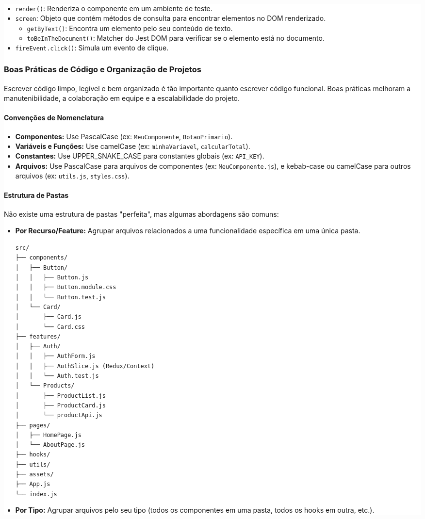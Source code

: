 
*   `render()`: Renderiza o componente em um ambiente de teste.
*   `screen`: Objeto que contém métodos de consulta para encontrar elementos no DOM renderizado.
    *   `getByText()`: Encontra um elemento pelo seu conteúdo de texto.
    *   `toBeInTheDocument()`: Matcher do Jest DOM para verificar se o elemento está no documento.
*   `fireEvent.click()`: Simula um evento de clique.

### Boas Práticas de Código e Organização de Projetos

Escrever código limpo, legível e bem organizado é tão importante quanto escrever código funcional. Boas práticas melhoram a manutenibilidade, a colaboração em equipe e a escalabilidade do projeto.

#### Convenções de Nomenclatura

*   **Componentes:** Use PascalCase (ex: `MeuComponente`, `BotaoPrimario`).
*   **Variáveis e Funções:** Use camelCase (ex: `minhaVariavel`, `calcularTotal`).
*   **Constantes:** Use UPPER_SNAKE_CASE para constantes globais (ex: `API_KEY`).
*   **Arquivos:** Use PascalCase para arquivos de componentes (ex: `MeuComponente.js`), e kebab-case ou camelCase para outros arquivos (ex: `utils.js`, `styles.css`).

#### Estrutura de Pastas

Não existe uma estrutura de pastas "perfeita", mas algumas abordagens são comuns:

*   **Por Recurso/Feature:** Agrupar arquivos relacionados a uma funcionalidade específica em uma única pasta.
    ```
    src/
    ├── components/
    │   ├── Button/
    │   │   ├── Button.js
    │   │   ├── Button.module.css
    │   │   └── Button.test.js
    │   └── Card/
    │       ├── Card.js
    │       └── Card.css
    ├── features/
    │   ├── Auth/
    │   │   ├── AuthForm.js
    │   │   ├── AuthSlice.js (Redux/Context)
    │   │   └── Auth.test.js
    │   └── Products/
    │       ├── ProductList.js
    │       ├── ProductCard.js
    │       └── productApi.js
    ├── pages/
    │   ├── HomePage.js
    │   └── AboutPage.js
    ├── hooks/
    ├── utils/
    ├── assets/
    ├── App.js
    └── index.js
    ```
*   **Por Tipo:** Agrupar arquivos pelo seu tipo (todos os componentes em uma pasta, todos os hooks em outra, etc.).

